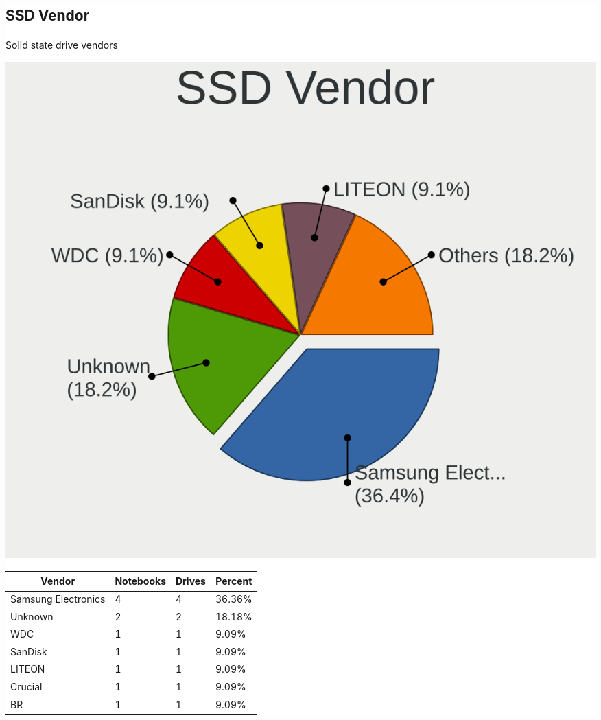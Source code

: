 
SSD Vendor
----------

Solid state drive vendors

![SSD Vendor](./images/pie_chart/drive_ssd_vendor.svg)


| Vendor              | Notebooks | Drives | Percent |
|---------------------|-----------|--------|---------|
| Samsung Electronics | 4         | 4      | 36.36%  |
| Unknown             | 2         | 2      | 18.18%  |
| WDC                 | 1         | 1      | 9.09%   |
| SanDisk             | 1         | 1      | 9.09%   |
| LITEON              | 1         | 1      | 9.09%   |
| Crucial             | 1         | 1      | 9.09%   |
| BR                  | 1         | 1      | 9.09%   |
